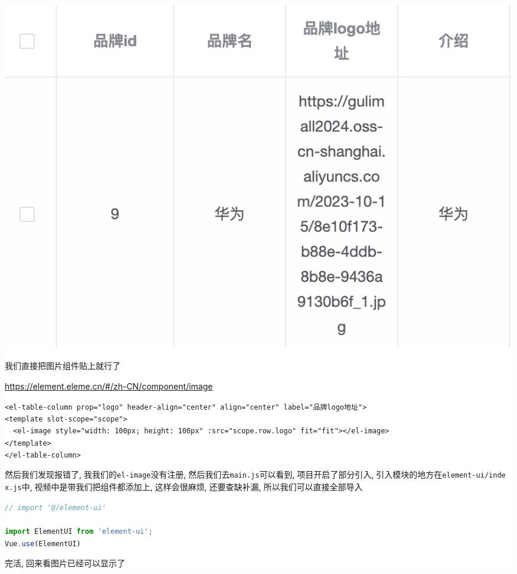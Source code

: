 ![](images3/Pasted%20image%2020231015095549.png)

我们直接把图片组件贴上就行了

https://element.eleme.cn/#/zh-CN/component/image

```vue
<el-table-column prop="logo" header-align="center" align="center" label="品牌logo地址">
<template slot-scope="scope">
  <el-image style="width: 100px; height: 100px" :src="scope.row.logo" fit="fit"></el-image>
</template>
</el-table-column>
```

然后我们发现报错了, 我我们的`el-image`没有注册, 然后我们去`main.js`可以看到, 项目开启了部分引入, 引入模块的地方在`element-ui/index.js`中, 视频中是带我们把组件都添加上, 这样会很麻烦, 还要查缺补漏, 所以我们可以直接全部导入

```js
// import '@/element-ui'

import ElementUI from 'element-ui';
Vue.use(ElementUI)
```

完活, 回来看图片已经可以显示了
